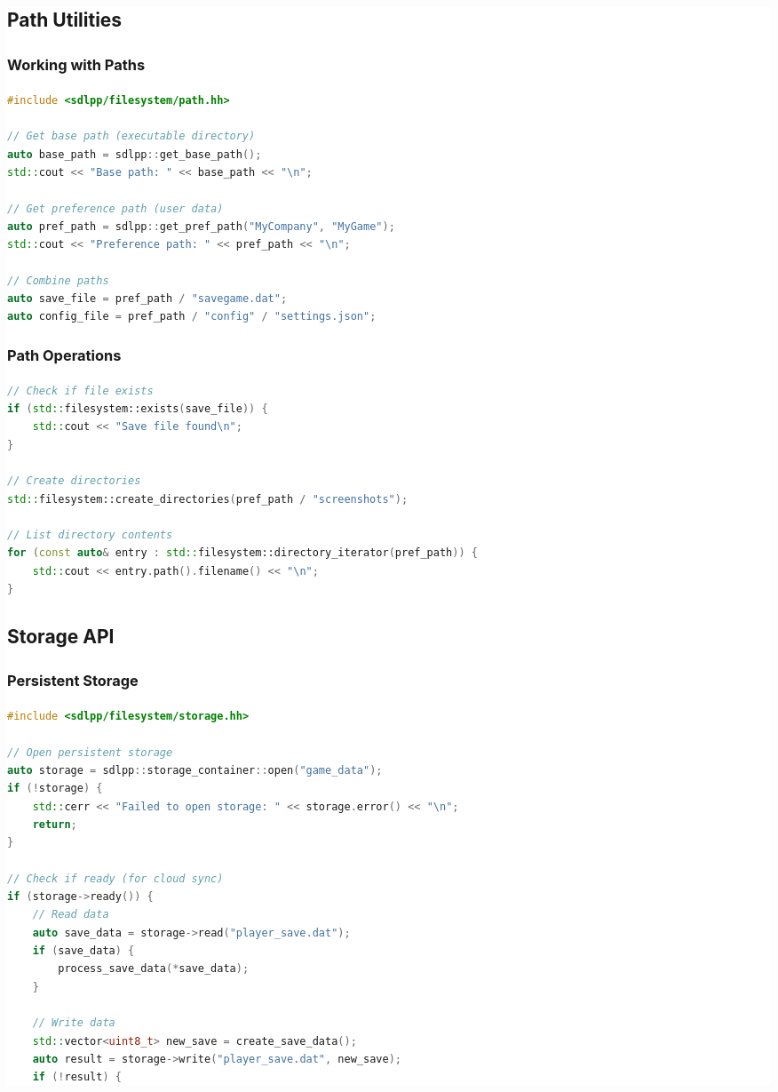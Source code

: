 ## Path Utilities

### Working with Paths

```cpp
#include <sdlpp/filesystem/path.hh>

// Get base path (executable directory)
auto base_path = sdlpp::get_base_path();
std::cout << "Base path: " << base_path << "\n";

// Get preference path (user data)
auto pref_path = sdlpp::get_pref_path("MyCompany", "MyGame");
std::cout << "Preference path: " << pref_path << "\n";

// Combine paths
auto save_file = pref_path / "savegame.dat";
auto config_file = pref_path / "config" / "settings.json";
```

### Path Operations

```cpp
// Check if file exists
if (std::filesystem::exists(save_file)) {
    std::cout << "Save file found\n";
}

// Create directories
std::filesystem::create_directories(pref_path / "screenshots");

// List directory contents
for (const auto& entry : std::filesystem::directory_iterator(pref_path)) {
    std::cout << entry.path().filename() << "\n";
}
```

## Storage API

### Persistent Storage

```cpp
#include <sdlpp/filesystem/storage.hh>

// Open persistent storage
auto storage = sdlpp::storage_container::open("game_data");
if (!storage) {
    std::cerr << "Failed to open storage: " << storage.error() << "\n";
    return;
}

// Check if ready (for cloud sync)
if (storage->ready()) {
    // Read data
    auto save_data = storage->read("player_save.dat");
    if (save_data) {
        process_save_data(*save_data);
    }
    
    // Write data
    std::vector<uint8_t> new_save = create_save_data();
    auto result = storage->write("player_save.dat", new_save);
    if (!result) {
```